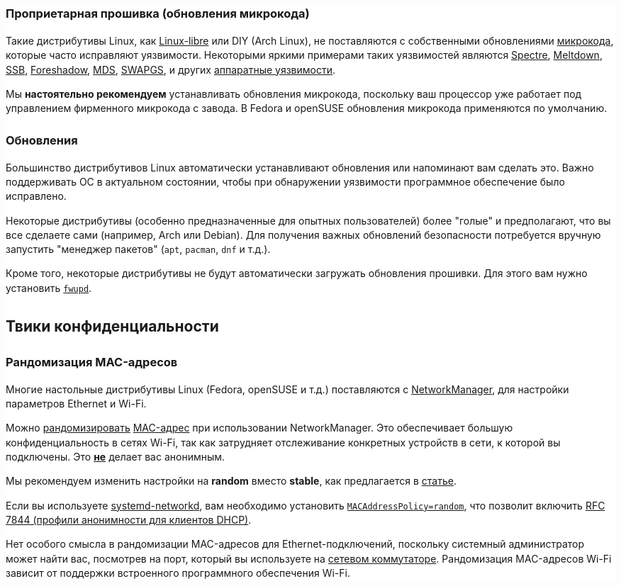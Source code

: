### Проприетарная прошивка (обновления микрокода)

Такие дистрибутивы Linux, как [Linux-libre](https://en.wikipedia.org/wiki/Linux-libre) или DIY (Arch Linux), не поставляются с собственными обновлениями [микрокода](https://en.wikipedia.org/wiki/Microcode), которые часто исправляют уязвимости. Некоторыми яркими примерами таких уязвимостей являются [Spectre](https://en.wikipedia.org/wiki/Spectre_(security_vulnerability)), [Meltdown](https://en.wikipedia.org/wiki/Meltdown_(security_vulnerability)), [SSB](https://en.wikipedia.org/wiki/Speculative_Store_Bypass), [Foreshadow](https://en.wikipedia.org/wiki/Foreshadow), [MDS](https://en.wikipedia.org/wiki/Microarchitectural_Data_Sampling), [SWAPGS](https://en.wikipedia.org/wiki/SWAPGS_(security_vulnerability)), и других [аппаратные уязвимости](https://www.kernel.org/doc/html/latest/admin-guide/hw-vuln/index.html).

Мы **настоятельно рекомендуем** устанавливать обновления микрокода, поскольку ваш процессор уже работает под управлением фирменного микрокода с завода. В Fedora и openSUSE обновления микрокода применяются по умолчанию.

### Обновления

Большинство дистрибутивов Linux автоматически устанавливают обновления или напоминают вам сделать это. Важно поддерживать ОС в актуальном состоянии, чтобы при обнаружении уязвимости программное обеспечение было исправлено.

Некоторые дистрибутивы (особенно предназначенные для опытных пользователей) более "голые" и предполагают, что вы все сделаете сами (например, Arch или Debian). Для получения важных обновлений безопасности потребуется вручную запустить "менеджер пакетов" (`apt`, `pacman`, `dnf` и т.д.).

Кроме того, некоторые дистрибутивы не будут автоматически загружать обновления прошивки. Для этого вам нужно установить [`fwupd`](https://wiki.archlinux.org/title/Fwupd).

## Твики конфиденциальности

### Рандомизация MAC-адресов

Многие настольные дистрибутивы Linux (Fedora, openSUSE и т.д.) поставляются с [NetworkManager](https://en.wikipedia.org/wiki/NetworkManager), для настройки параметров Ethernet и Wi-Fi.

Можно [рандомизировать](https://fedoramagazine.org/randomize-mac-address-nm/) [MAC-адрес](https://ru.wikipedia.org/wiki/MAC-%D0%B0%D0%B4%D1%80%D0%B5%D1%81) при использовании NetworkManager. Это обеспечивает большую конфиденциальность в сетях Wi-Fi, так как затрудняет отслеживание конкретных устройств в сети, к которой вы подключены. Это [**не**](https://papers.mathyvanhoef.com/wisec2016.pdf) делает вас анонимным.

Мы рекомендуем изменить настройки на **random** вместо **stable**, как предлагается в [статье](https://fedoramagazine.org/randomize-mac-address-nm/).

Если вы используете [systemd-networkd](https://en.wikipedia.org/wiki/Systemd#Ancillary_components), вам необходимо установить [`MACAddressPolicy=random`](https://www.freedesktop.org/software/systemd/man/systemd.link.html#MACAddressPolicy=), что позволит включить [RFC 7844 (профили анонимности для клиентов DHCP)](https://www.freedesktop.org/software/systemd/man/systemd.network.html#Anonymize=).

Нет особого смысла в рандомизации MAC-адресов для Ethernet-подключений, поскольку системный администратор может найти вас, посмотрев на порт, который вы используете на [сетевом коммутаторе](https://en.wikipedia.org/wiki/Network_switch). Рандомизация MAC-адресов Wi-Fi зависит от поддержки встроенного программного обеспечения Wi-Fi.
